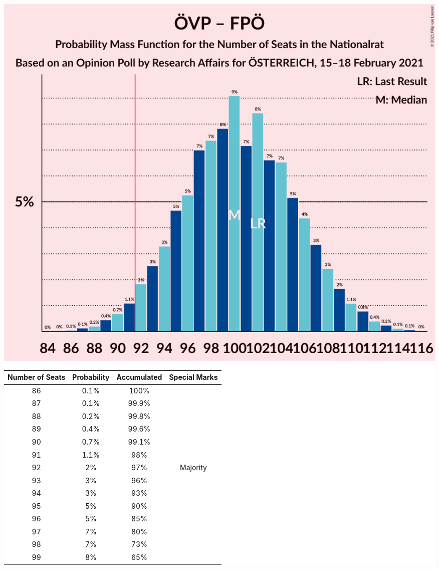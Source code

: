![Graph with seats probability mass function not yet produced](2021-02-18-ResearchAffairs-coalitions-seats-pmf-övp–fpö.png "Seats Probability Mass Function")

| Number of Seats | Probability | Accumulated | Special Marks |
|:---------------:|:-----------:|:-----------:|:-------------:|
| 86 | 0.1% | 100% |  |
| 87 | 0.1% | 99.9% |  |
| 88 | 0.2% | 99.8% |  |
| 89 | 0.4% | 99.6% |  |
| 90 | 0.7% | 99.1% |  |
| 91 | 1.1% | 98% |  |
| 92 | 2% | 97% | Majority |
| 93 | 3% | 96% |  |
| 94 | 3% | 93% |  |
| 95 | 5% | 90% |  |
| 96 | 5% | 85% |  |
| 97 | 7% | 80% |  |
| 98 | 7% | 73% |  |
| 99 | 8% | 65% |  |